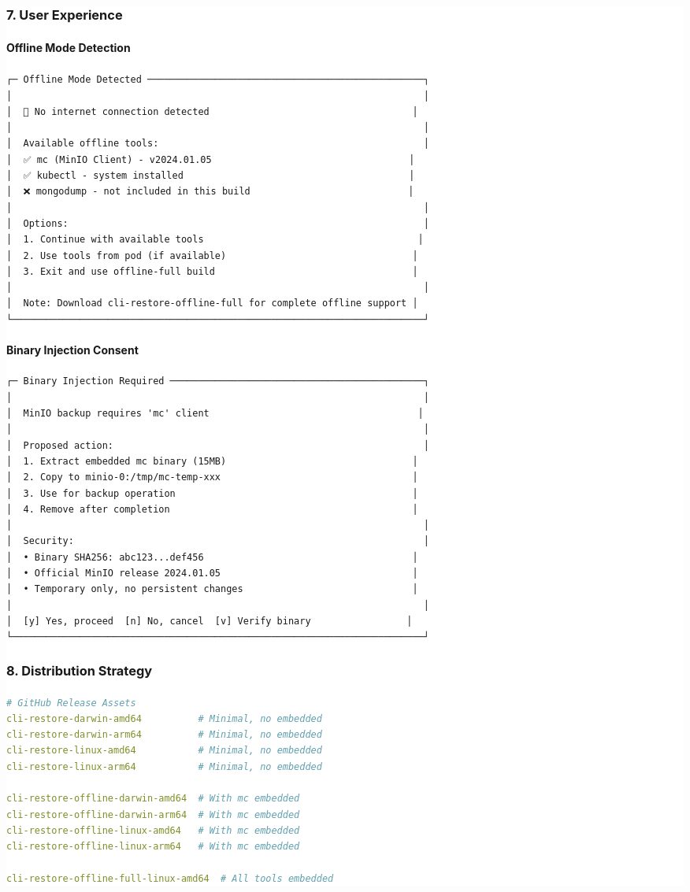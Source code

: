 ### 7. User Experience

#### Offline Mode Detection
```
┌─ Offline Mode Detected ─────────────────────────────────────────────────┐
│                                                                         │
│  🔌 No internet connection detected                                    │
│                                                                         │
│  Available offline tools:                                               │
│  ✅ mc (MinIO Client) - v2024.01.05                                   │
│  ✅ kubectl - system installed                                        │
│  ❌ mongodump - not included in this build                            │
│                                                                         │
│  Options:                                                               │
│  1. Continue with available tools                                      │
│  2. Use tools from pod (if available)                                 │
│  3. Exit and use offline-full build                                   │
│                                                                         │
│  Note: Download cli-restore-offline-full for complete offline support │
└─────────────────────────────────────────────────────────────────────────┘
```

#### Binary Injection Consent
```
┌─ Binary Injection Required ─────────────────────────────────────────────┐
│                                                                         │
│  MinIO backup requires 'mc' client                                     │
│                                                                         │
│  Proposed action:                                                       │
│  1. Extract embedded mc binary (15MB)                                 │
│  2. Copy to minio-0:/tmp/mc-temp-xxx                                  │
│  3. Use for backup operation                                          │
│  4. Remove after completion                                           │
│                                                                         │
│  Security:                                                              │
│  • Binary SHA256: abc123...def456                                     │
│  • Official MinIO release 2024.01.05                                  │
│  • Temporary only, no persistent changes                              │
│                                                                         │
│  [y] Yes, proceed  [n] No, cancel  [v] Verify binary                 │
└─────────────────────────────────────────────────────────────────────────┘
```

### 8. Distribution Strategy

```yaml
# GitHub Release Assets
cli-restore-darwin-amd64          # Minimal, no embedded
cli-restore-darwin-arm64          # Minimal, no embedded  
cli-restore-linux-amd64           # Minimal, no embedded
cli-restore-linux-arm64           # Minimal, no embedded

cli-restore-offline-darwin-amd64  # With mc embedded
cli-restore-offline-darwin-arm64  # With mc embedded
cli-restore-offline-linux-amd64   # With mc embedded
cli-restore-offline-linux-arm64   # With mc embedded

cli-restore-offline-full-linux-amd64  # All tools embedded
```
